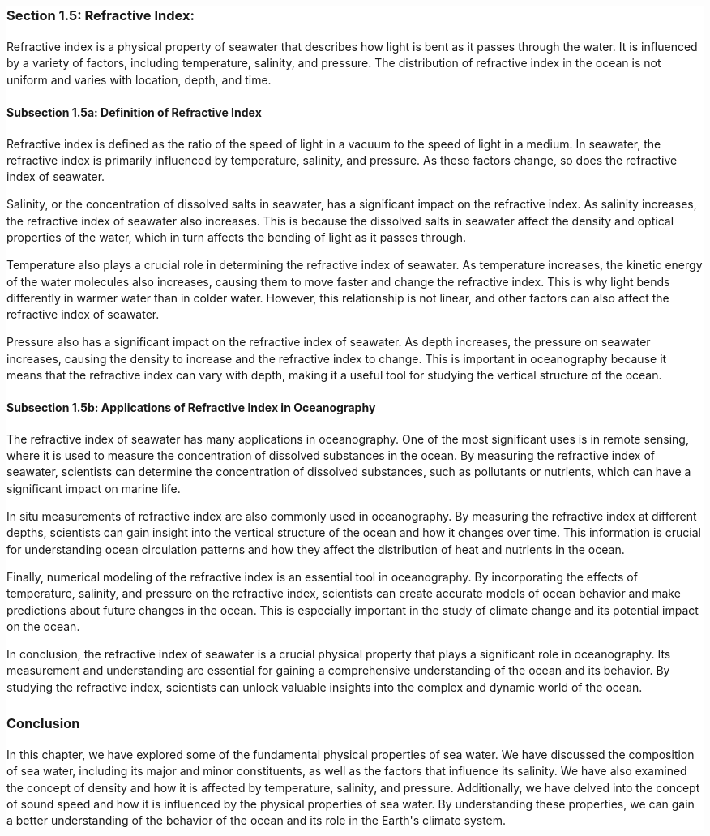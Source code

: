 ### Section 1.5: Refractive Index:

Refractive index is a physical property of seawater that describes how light is bent as it passes through the water. It is influenced by a variety of factors, including temperature, salinity, and pressure. The distribution of refractive index in the ocean is not uniform and varies with location, depth, and time.

#### Subsection 1.5a: Definition of Refractive Index

Refractive index is defined as the ratio of the speed of light in a vacuum to the speed of light in a medium. In seawater, the refractive index is primarily influenced by temperature, salinity, and pressure. As these factors change, so does the refractive index of seawater.

Salinity, or the concentration of dissolved salts in seawater, has a significant impact on the refractive index. As salinity increases, the refractive index of seawater also increases. This is because the dissolved salts in seawater affect the density and optical properties of the water, which in turn affects the bending of light as it passes through.

Temperature also plays a crucial role in determining the refractive index of seawater. As temperature increases, the kinetic energy of the water molecules also increases, causing them to move faster and change the refractive index. This is why light bends differently in warmer water than in colder water. However, this relationship is not linear, and other factors can also affect the refractive index of seawater.

Pressure also has a significant impact on the refractive index of seawater. As depth increases, the pressure on seawater increases, causing the density to increase and the refractive index to change. This is important in oceanography because it means that the refractive index can vary with depth, making it a useful tool for studying the vertical structure of the ocean.

#### Subsection 1.5b: Applications of Refractive Index in Oceanography

The refractive index of seawater has many applications in oceanography. One of the most significant uses is in remote sensing, where it is used to measure the concentration of dissolved substances in the ocean. By measuring the refractive index of seawater, scientists can determine the concentration of dissolved substances, such as pollutants or nutrients, which can have a significant impact on marine life.

In situ measurements of refractive index are also commonly used in oceanography. By measuring the refractive index at different depths, scientists can gain insight into the vertical structure of the ocean and how it changes over time. This information is crucial for understanding ocean circulation patterns and how they affect the distribution of heat and nutrients in the ocean.

Finally, numerical modeling of the refractive index is an essential tool in oceanography. By incorporating the effects of temperature, salinity, and pressure on the refractive index, scientists can create accurate models of ocean behavior and make predictions about future changes in the ocean. This is especially important in the study of climate change and its potential impact on the ocean.

In conclusion, the refractive index of seawater is a crucial physical property that plays a significant role in oceanography. Its measurement and understanding are essential for gaining a comprehensive understanding of the ocean and its behavior. By studying the refractive index, scientists can unlock valuable insights into the complex and dynamic world of the ocean.


### Conclusion
In this chapter, we have explored some of the fundamental physical properties of sea water. We have discussed the composition of sea water, including its major and minor constituents, as well as the factors that influence its salinity. We have also examined the concept of density and how it is affected by temperature, salinity, and pressure. Additionally, we have delved into the concept of sound speed and how it is influenced by the physical properties of sea water. By understanding these properties, we can gain a better understanding of the behavior of the ocean and its role in the Earth's climate system.
